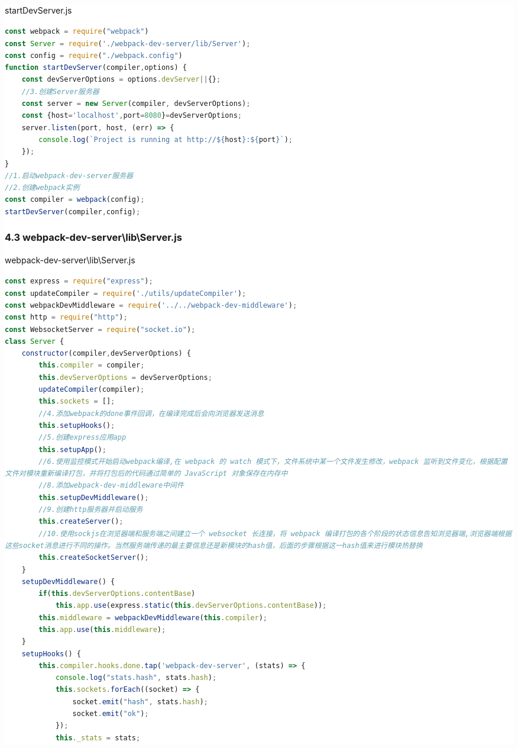 startDevServer.js

```js
const webpack = require("webpack")
const Server = require('./webpack-dev-server/lib/Server');
const config = require("./webpack.config")
function startDevServer(compiler,options) {
    const devServerOptions = options.devServer||{};
    //3.创建Server服务器
    const server = new Server(compiler, devServerOptions);
    const {host='localhost',port=8080}=devServerOptions;
    server.listen(port, host, (err) => {
        console.log(`Project is running at http://${host}:${port}`);
    });
}
//1.启动webpack-dev-server服务器
//2.创建webpack实例
const compiler = webpack(config);
startDevServer(compiler,config);
```

### 4.3 webpack-dev-server\lib\Server.js

webpack-dev-server\lib\Server.js

```js
const express = require("express");
const updateCompiler = require('./utils/updateCompiler');
const webpackDevMiddleware = require('../../webpack-dev-middleware');
const http = require("http");
const WebsocketServer = require("socket.io");
class Server {
    constructor(compiler,devServerOptions) {
        this.compiler = compiler;
        this.devServerOptions = devServerOptions;
        updateCompiler(compiler);
        this.sockets = [];
        //4.添加webpack的done事件回调，在编译完成后会向浏览器发送消息
        this.setupHooks();
        //5.创建express应用app
        this.setupApp();
        //6.使用监控模式开始启动webpack编译,在 webpack 的 watch 模式下，文件系统中某一个文件发生修改，webpack 监听到文件变化，根据配置文件对模块重新编译打包，并将打包后的代码通过简单的 JavaScript 对象保存在内存中
        //8.添加webpack-dev-middleware中间件
        this.setupDevMiddleware();
        //9.创建http服务器并启动服务
        this.createServer();
        //10.使用sockjs在浏览器端和服务端之间建立一个 websocket 长连接，将 webpack 编译打包的各个阶段的状态信息告知浏览器端,浏览器端根据这些socket消息进行不同的操作。当然服务端传递的最主要信息还是新模块的hash值，后面的步骤根据这一hash值来进行模块热替换
        this.createSocketServer();
    }
    setupDevMiddleware() {
        if(this.devServerOptions.contentBase)
            this.app.use(express.static(this.devServerOptions.contentBase));
        this.middleware = webpackDevMiddleware(this.compiler);
        this.app.use(this.middleware);
    }
    setupHooks() {
        this.compiler.hooks.done.tap('webpack-dev-server', (stats) => {
            console.log("stats.hash", stats.hash);
            this.sockets.forEach((socket) => {
                socket.emit("hash", stats.hash);
                socket.emit("ok");
            });
            this._stats = stats;
```
